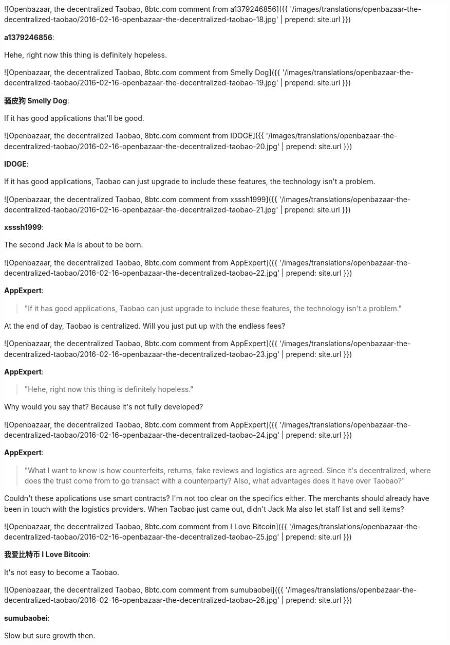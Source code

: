 ![Openbazaar, the decentralized Taobao, 8btc.com comment from a1379246856]({{ '/images/translations/openbazaar-the-decentralized-taobao/2016-02-16-openbazaar-the-decentralized-taobao-18.jpg' | prepend: site.url }})

**a1379246856**:

Hehe, right now this thing is definitely hopeless.

![Openbazaar, the decentralized Taobao, 8btc.com comment from Smelly Dog]({{ '/images/translations/openbazaar-the-decentralized-taobao/2016-02-16-openbazaar-the-decentralized-taobao-19.jpg' | prepend: site.url }})

**骚皮狗 Smelly Dog**:

If it has good applications that'll be good.

![Openbazaar, the decentralized Taobao, 8btc.com comment from IDOGE]({{ '/images/translations/openbazaar-the-decentralized-taobao/2016-02-16-openbazaar-the-decentralized-taobao-20.jpg' | prepend: site.url }})

**IDOGE**:

If it has good applications, Taobao can just upgrade to include these features, the technology isn't a problem.

![Openbazaar, the decentralized Taobao, 8btc.com comment from xsssh1999]({{ '/images/translations/openbazaar-the-decentralized-taobao/2016-02-16-openbazaar-the-decentralized-taobao-21.jpg' | prepend: site.url }})

**xsssh1999**:

The second Jack Ma is about to be born.

![Openbazaar, the decentralized Taobao, 8btc.com comment from AppExpert]({{ '/images/translations/openbazaar-the-decentralized-taobao/2016-02-16-openbazaar-the-decentralized-taobao-22.jpg' | prepend: site.url }})

**AppExpert**:

> "If it has good applications, Taobao can just upgrade to include these features, the technology isn't a problem."

At the end of day, Taobao is centralized. Will you just put up with the endless fees?

![Openbazaar, the decentralized Taobao, 8btc.com comment from AppExpert]({{ '/images/translations/openbazaar-the-decentralized-taobao/2016-02-16-openbazaar-the-decentralized-taobao-23.jpg' | prepend: site.url }})

**AppExpert**:

> "Hehe, right now this thing is definitely hopeless."

Why would you say that? Because it's not fully developed?

![Openbazaar, the decentralized Taobao, 8btc.com comment from AppExpert]({{ '/images/translations/openbazaar-the-decentralized-taobao/2016-02-16-openbazaar-the-decentralized-taobao-24.jpg' | prepend: site.url }})

**AppExpert**:

> "What I want to know is how counterfeits, returns, fake reviews and logistics are agreed. Since it's decentralized, where does the trust come from to go transact with a counterparty? Also, what advantages does it have over Taobao?"

Couldn't these applications use smart contracts? I'm not too clear on the specifics either. The merchants should already have been in touch with the logistics providers. When Taobao just came out, didn't Jack Ma also let staff list and sell items?

![Openbazaar, the decentralized Taobao, 8btc.com comment from I Love Bitcoin]({{ '/images/translations/openbazaar-the-decentralized-taobao/2016-02-16-openbazaar-the-decentralized-taobao-25.jpg' | prepend: site.url }})

**我爱比特币 I Love Bitcoin**:

It's not easy to become a Taobao.

![Openbazaar, the decentralized Taobao, 8btc.com comment from sumubaobei]({{ '/images/translations/openbazaar-the-decentralized-taobao/2016-02-16-openbazaar-the-decentralized-taobao-26.jpg' | prepend: site.url }})

**sumubaobei**:

Slow but sure growth then.
